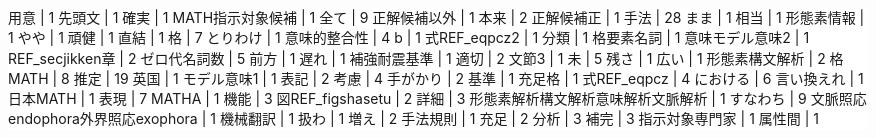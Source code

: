用意 | 1
先頭文 | 1
確実 | 1
MATH指示対象候補 | 1
全て | 9
正解候補以外 | 1
本来 | 2
正解候補正 | 1
手法 | 28
まま | 1
相当 | 1
形態素情報 | 1
やや | 1
頑健 | 1
直結 | 1
格 | 7
とりわけ | 1
意味的整合性 | 4
b | 1
式REF_eqpcz2 | 1
分類 | 1
格要素名詞 | 1
意味モデル意味2 | 1
REF_secjikken章 | 2
ゼロ代名詞数 | 5
前方 | 1
遅れ | 1
補強耐震基準 | 1
適切 | 2
文節3 | 1
未 | 5
残さ | 1
広い | 1
形態素構文解析 | 2
格MATH | 8
推定 | 19
英国 | 1
モデル意味1 | 1
表記 | 2
考慮 | 4
手がかり | 2
基準 | 1
充足格 | 1
式REF_eqpcz | 4
における | 6
言い換えれ | 1
日本MATH | 1
表現 | 7
MATHA | 1
機能 | 3
図REF_figshasetu | 2
詳細 | 3
形態素解析構文解析意味解析文脈解析 | 1
すなわち | 9
文脈照応endophora外界照応exophora | 1
機械翻訳 | 1
扱わ | 1
増え | 2
手法規則 | 1
充足 | 2
分析 | 3
補完 | 3
指示対象専門家 | 1
属性間 | 1